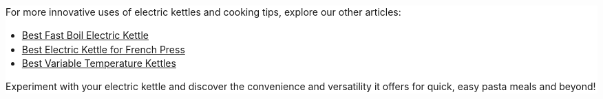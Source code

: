 For more innovative uses of electric kettles and cooking tips, explore our other articles:
- [Best Fast Boil Electric Kettle](https://www.electrickettlesguide.com/best-fast-boil-electric-kettle/)
- [Best Electric Kettle for French Press](https://www.electrickettlesguide.com/best-electric-kettle-for-french-press/)
- [Best Variable Temperature Kettles](https://www.electrickettlesguide.com/best-variable-temperature-kettles/)

Experiment with your electric kettle and discover the convenience and versatility it offers for quick, easy pasta meals and beyond!
